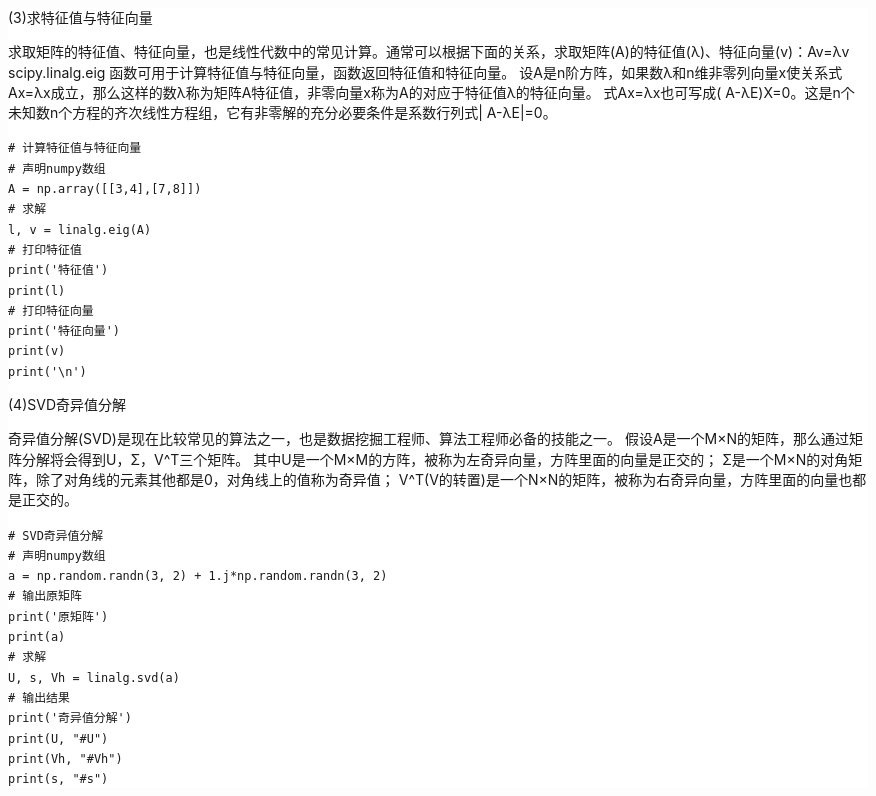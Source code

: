 (3)求特征值与特征向量

求取矩阵的特征值、特征向量，也是线性代数中的常见计算。通常可以根据下面的关系，求取矩阵(A)的特征值(λ)、特征向量(v)：Av=λv
scipy.linalg.eig 函数可用于计算特征值与特征向量，函数返回特征值和特征向量。
设A是n阶方阵，如果数λ和n维非零列向量x使关系式Ax=λx成立，那么这样的数λ称为矩阵A特征值，非零向量x称为A的对应于特征值λ的特征向量。
式Ax=λx也可写成( A-λE)X=0。这是n个未知数n个方程的齐次线性方程组，它有非零解的充分必要条件是系数行列式| A-λE|=0。

    # 计算特征值与特征向量
    # 声明numpy数组
    A = np.array([[3,4],[7,8]])
    # 求解
    l, v = linalg.eig(A)
    # 打印特征值
    print('特征值')
    print(l)
    # 打印特征向量
    print('特征向量')
    print(v)
    print('\n')

(4)SVD奇异值分解

奇异值分解(SVD)是现在比较常见的算法之一，也是数据挖掘工程师、算法工程师必备的技能之一。 假设A是一个M×N的矩阵，那么通过矩阵分解将会得到U，Σ，V^T三个矩阵。
其中U是一个M×M的方阵，被称为左奇异向量，方阵里面的向量是正交的；
Σ是一个M×N的对角矩阵，除了对角线的元素其他都是0，对角线上的值称为奇异值；
V^T(V的转置)是一个N×N的矩阵，被称为右奇异向量，方阵里面的向量也都是正交的。

    # SVD奇异值分解
    # 声明numpy数组
    a = np.random.randn(3, 2) + 1.j*np.random.randn(3, 2)
    # 输出原矩阵
    print('原矩阵')
    print(a)
    # 求解
    U, s, Vh = linalg.svd(a)
    # 输出结果
    print('奇异值分解')
    print(U, "#U")
    print(Vh, "#Vh")
    print(s, "#s")
